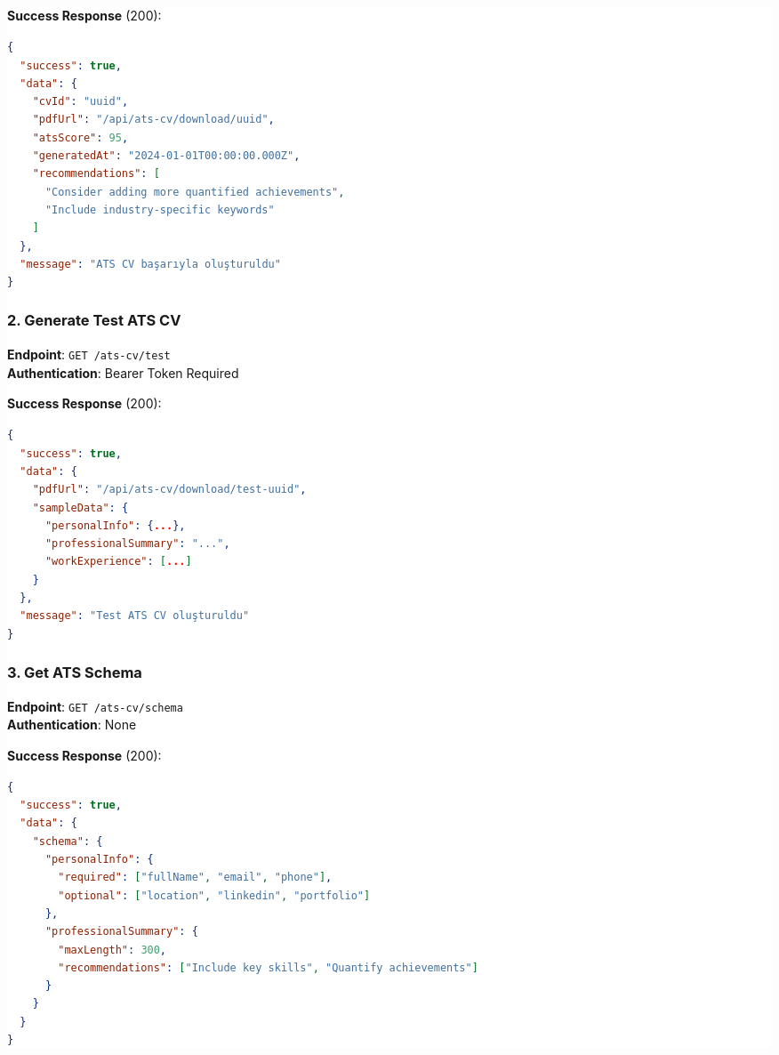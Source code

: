 **Success Response** (200):

```json
{
  "success": true,
  "data": {
    "cvId": "uuid",
    "pdfUrl": "/api/ats-cv/download/uuid",
    "atsScore": 95,
    "generatedAt": "2024-01-01T00:00:00.000Z",
    "recommendations": [
      "Consider adding more quantified achievements",
      "Include industry-specific keywords"
    ]
  },
  "message": "ATS CV başarıyla oluşturuldu"
}
```

### 2. Generate Test ATS CV

**Endpoint**: `GET /ats-cv/test`  
**Authentication**: Bearer Token Required

**Success Response** (200):

```json
{
  "success": true,
  "data": {
    "pdfUrl": "/api/ats-cv/download/test-uuid",
    "sampleData": {
      "personalInfo": {...},
      "professionalSummary": "...",
      "workExperience": [...]
    }
  },
  "message": "Test ATS CV oluşturuldu"
}
```

### 3. Get ATS Schema

**Endpoint**: `GET /ats-cv/schema`  
**Authentication**: None

**Success Response** (200):

```json
{
  "success": true,
  "data": {
    "schema": {
      "personalInfo": {
        "required": ["fullName", "email", "phone"],
        "optional": ["location", "linkedin", "portfolio"]
      },
      "professionalSummary": {
        "maxLength": 300,
        "recommendations": ["Include key skills", "Quantify achievements"]
      }
    }
  }
}
```
